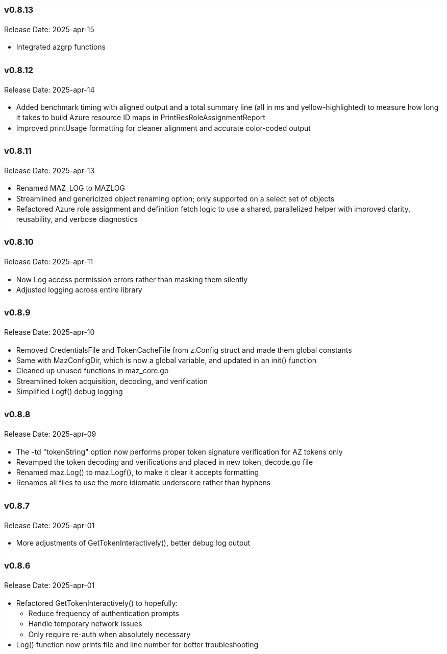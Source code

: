 ### v0.8.13
Release Date: 2025-apr-15
- Integrated azgrp functions

### v0.8.12
Release Date: 2025-apr-14
- Added benchmark timing with aligned output and a total summary line (all in ms and yellow-highlighted) to measure how long it takes to build Azure resource ID maps in PrintResRoleAssignmentReport
- Improved printUsage formatting for cleaner alignment and accurate color-coded output

### v0.8.11
Release Date: 2025-apr-13
- Renamed MAZ_LOG to MAZLOG
- Streamlined and genericized object renaming option; only supported on a select set of objects
- Refactored Azure role assignment and definition fetch logic to use a shared, parallelized helper with improved clarity, reusability, and verbose diagnostics

### v0.8.10
Release Date: 2025-apr-11
- Now Log access permission errors rather than masking them silently
- Adjusted logging across entire library

### v0.8.9
Release Date: 2025-apr-10
- Removed CredentialsFile and TokenCacheFile from z.Config struct and made them global constants
- Same with MazConfigDir, which is now a global variable, and updated in an init() function
- Cleaned up unused functions in maz_core.go
- Streamlined token acquisition, decoding, and verification
- Simplified Logf() debug logging 

### v0.8.8
Release Date: 2025-apr-09
- The -td "tokenString" option now performs proper token signature verification for AZ tokens only
- Revamped the token decoding and verifications and placed in new token_decode.go file
- Renamed maz.Log() to maz.Logf(), to make it clear it accepts formatting
- Renames all files to use the more idiomatic underscore rather than hyphens

### v0.8.7
Release Date: 2025-apr-01
- More adjustments of GetTokenInteractively(), better debug log output

### v0.8.6
Release Date: 2025-apr-01
- Refactored GetTokenInteractively() to hopefully:
  - Reduce frequency of authentication prompts
  - Handle temporary network issues
  - Only require re-auth when absolutely necessary
- Log() function now prints file and line number for better troubleshooting
